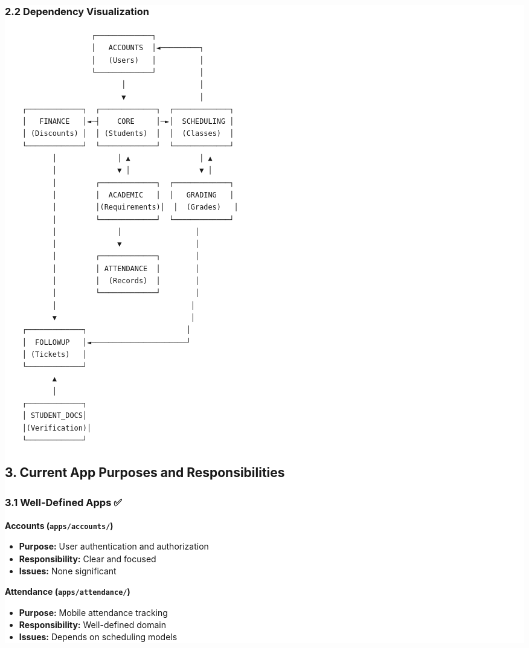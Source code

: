 ### 2.2 Dependency Visualization

```
                    ┌─────────────┐
                    │   ACCOUNTS  │◄─────────┐
                    │   (Users)   │          │
                    └─────────────┘          │
                           │                 │
                           ▼                 │
    ┌─────────────┐  ┌─────────────┐  ┌─────────────┐
    │   FINANCE   │◄─┤    CORE     │─►│  SCHEDULING │
    │ (Discounts) │  │ (Students)  │  │  (Classes)  │
    └─────────────┘  └─────────────┘  └─────────────┘
           │              │ ▲                │ ▲
           │              ▼ │                ▼ │
           │         ┌─────────────┐  ┌─────────────┐
           │         │  ACADEMIC   │  │   GRADING   │
           │         │(Requirements)│  │  (Grades)   │
           │         └─────────────┘  └─────────────┘
           │              │                 │
           │              ▼                 │
           │         ┌─────────────┐        │
           │         │ ATTENDANCE  │        │
           │         │  (Records)  │        │
           │         └─────────────┘        │
           │                               │
           ▼                               │
    ┌─────────────┐                       │
    │  FOLLOWUP   │◄──────────────────────┘
    │ (Tickets)   │
    └─────────────┘
           ▲
           │
    ┌─────────────┐
    │ STUDENT_DOCS│
    │(Verification)│
    └─────────────┘
```

## 3. Current App Purposes and Responsibilities

### 3.1 Well-Defined Apps ✅

**Accounts (`apps/accounts/`)**
- **Purpose:** User authentication and authorization
- **Responsibility:** Clear and focused
- **Issues:** None significant

**Attendance (`apps/attendance/`)**
- **Purpose:** Mobile attendance tracking
- **Responsibility:** Well-defined domain
- **Issues:** Depends on scheduling models
